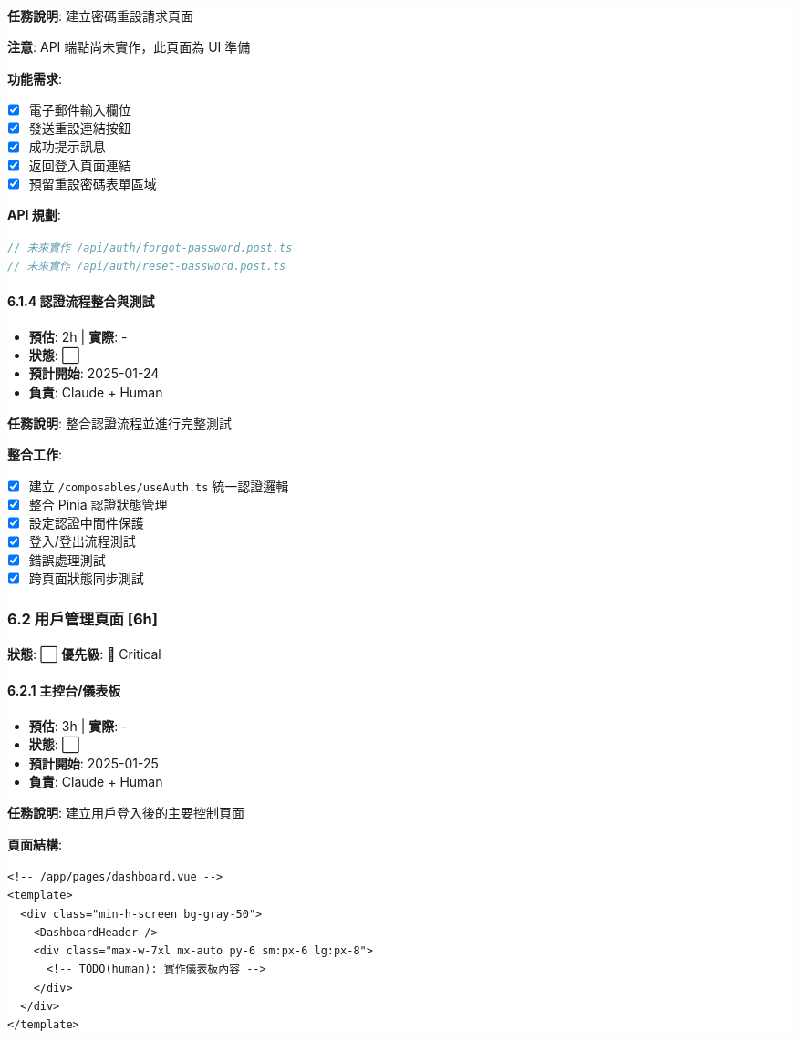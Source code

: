 **任務說明**: 建立密碼重設請求頁面

**注意**: API 端點尚未實作，此頁面為 UI 準備

**功能需求**:

- [x] 電子郵件輸入欄位
- [x] 發送重設連結按鈕
- [x] 成功提示訊息
- [x] 返回登入頁面連結
- [x] 預留重設密碼表單區域

**API 規劃**:

```typescript
// 未來實作 /api/auth/forgot-password.post.ts
// 未來實作 /api/auth/reset-password.post.ts
```

#### 6.1.4 認證流程整合與測試

- **預估**: 2h | **實際**: -
- **狀態**: ⬜
- **預計開始**: 2025-01-24
- **負責**: Claude + Human

**任務說明**: 整合認證流程並進行完整測試

**整合工作**:

- [x] 建立 `/composables/useAuth.ts` 統一認證邏輯
- [x] 整合 Pinia 認證狀態管理
- [x] 設定認證中間件保護
- [x] 登入/登出流程測試
- [x] 錯誤處理測試
- [x] 跨頁面狀態同步測試

### 6.2 用戶管理頁面 [6h]

**狀態**: ⬜ **優先級**: 🔴 Critical

#### 6.2.1 主控台/儀表板

- **預估**: 3h | **實際**: -
- **狀態**: ⬜
- **預計開始**: 2025-01-25
- **負責**: Claude + Human

**任務說明**: 建立用戶登入後的主要控制頁面

**頁面結構**:

```vue
<!-- /app/pages/dashboard.vue -->
<template>
  <div class="min-h-screen bg-gray-50">
    <DashboardHeader />
    <div class="max-w-7xl mx-auto py-6 sm:px-6 lg:px-8">
      <!-- TODO(human): 實作儀表板內容 -->
    </div>
  </div>
</template>
```
